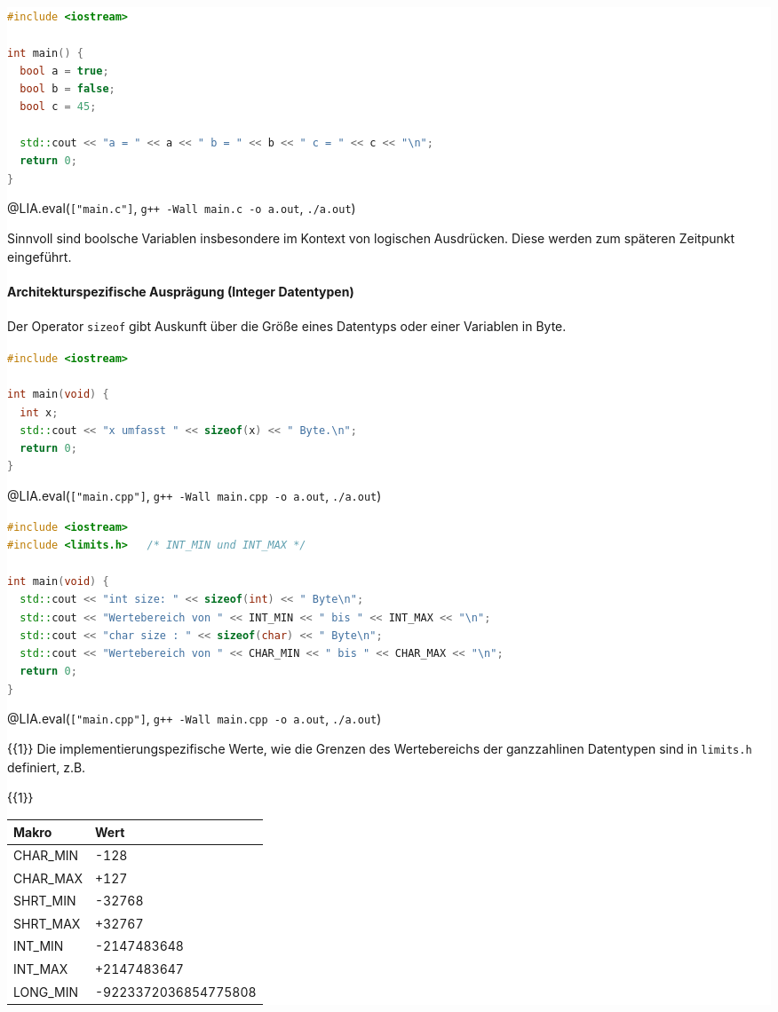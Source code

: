 ```cpp                     BoolExample.cpp
#include <iostream>

int main() {
  bool a = true;
  bool b = false;
  bool c = 45;

  std::cout << "a = " << a << " b = " << b << " c = " << c << "\n";
  return 0;
}
```
@LIA.eval(`["main.c"]`, `g++ -Wall main.c -o a.out`, `./a.out`)

Sinnvoll sind boolsche Variablen insbesondere im Kontext von logischen
Ausdrücken. Diese werden zum späteren Zeitpunkt eingeführt.

#### Architekturspezifische Ausprägung (Integer Datentypen)

Der Operator `sizeof` gibt Auskunft über die Größe eines Datentyps oder einer
Variablen in Byte.

```cpp                     sizeof.cpp
#include <iostream>

int main(void) {
  int x;
  std::cout << "x umfasst " << sizeof(x) << " Byte.\n";
  return 0;
}
```
@LIA.eval(`["main.cpp"]`, `g++ -Wall main.cpp -o a.out`, `./a.out`)


```cpp                     sizeof_example.c
#include <iostream>
#include <limits.h>   /* INT_MIN und INT_MAX */

int main(void) {
  std::cout << "int size: " << sizeof(int) << " Byte\n";
  std::cout << "Wertebereich von " << INT_MIN << " bis " << INT_MAX << "\n";
  std::cout << "char size : " << sizeof(char) << " Byte\n";
  std::cout << "Wertebereich von " << CHAR_MIN << " bis " << CHAR_MAX << "\n";
  return 0;
}
```
@LIA.eval(`["main.cpp"]`, `g++ -Wall main.cpp -o a.out`, `./a.out`)


{{1}}
Die implementierungspezifische Werte, wie die Grenzen des Wertebereichs der
ganzzahlinen Datentypen sind in `limits.h` definiert, z.B.

{{1}}

| Makro    | Wert                 |
|:---------|:---------------------|
| CHAR_MIN | -128                 |
| CHAR_MAX | +127                 |
| SHRT_MIN | -32768               |
| SHRT_MAX | +32767               |
| INT_MIN  | -2147483648          |
| INT_MAX  | +2147483647          |
| LONG_MIN | -9223372036854775808 |

[^ASCII]: [ASCII-Tabelle](http://www.chip.de/webapps/ASCII-Tabelle_50073950.html)